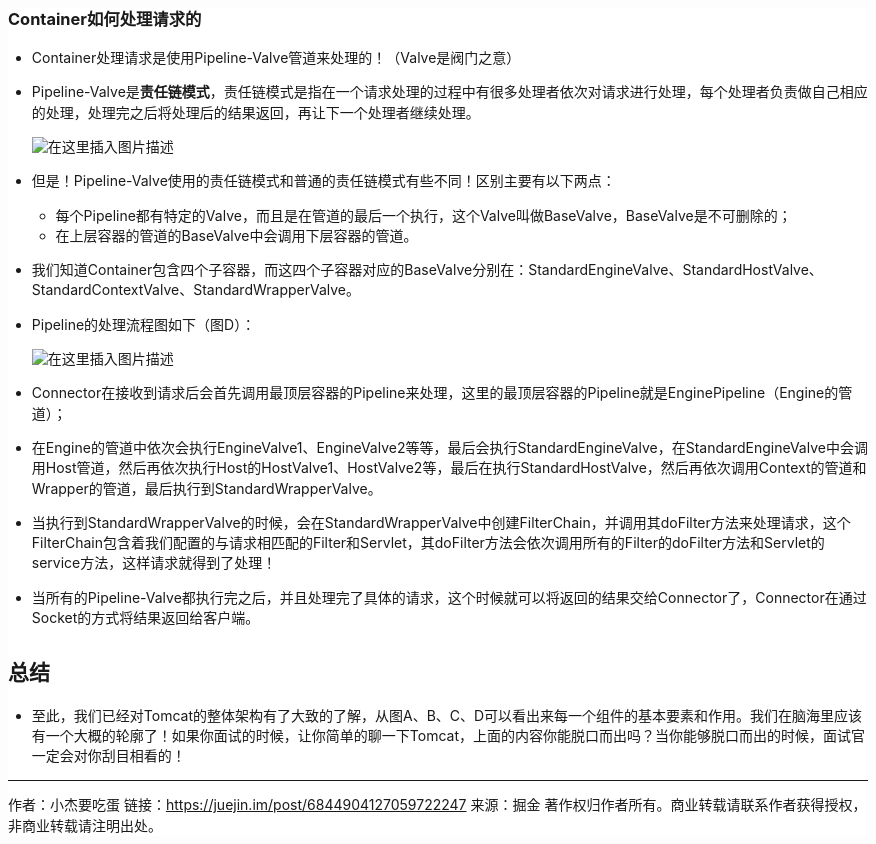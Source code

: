 ### Container如何处理请求的

- Container处理请求是使用Pipeline-Valve管道来处理的！（Valve是阀门之意）

- Pipeline-Valve是**责任链模式**，责任链模式是指在一个请求处理的过程中有很多处理者依次对请求进行处理，每个处理者负责做自己相应的处理，处理完之后将处理后的结果返回，再让下一个处理者继续处理。

  ![在这里插入图片描述](https://images.shiguangping.com/imgs/20200806114122)



- 但是！Pipeline-Valve使用的责任链模式和普通的责任链模式有些不同！区别主要有以下两点：

  - 每个Pipeline都有特定的Valve，而且是在管道的最后一个执行，这个Valve叫做BaseValve，BaseValve是不可删除的；
  - 在上层容器的管道的BaseValve中会调用下层容器的管道。

- 我们知道Container包含四个子容器，而这四个子容器对应的BaseValve分别在：StandardEngineValve、StandardHostValve、StandardContextValve、StandardWrapperValve。

- Pipeline的处理流程图如下（图D）：

  ![在这里插入图片描述](https://images.shiguangping.com/imgs/20200806114136)



- Connector在接收到请求后会首先调用最顶层容器的Pipeline来处理，这里的最顶层容器的Pipeline就是EnginePipeline（Engine的管道）；
- 在Engine的管道中依次会执行EngineValve1、EngineValve2等等，最后会执行StandardEngineValve，在StandardEngineValve中会调用Host管道，然后再依次执行Host的HostValve1、HostValve2等，最后在执行StandardHostValve，然后再依次调用Context的管道和Wrapper的管道，最后执行到StandardWrapperValve。
- 当执行到StandardWrapperValve的时候，会在StandardWrapperValve中创建FilterChain，并调用其doFilter方法来处理请求，这个FilterChain包含着我们配置的与请求相匹配的Filter和Servlet，其doFilter方法会依次调用所有的Filter的doFilter方法和Servlet的service方法，这样请求就得到了处理！
- 当所有的Pipeline-Valve都执行完之后，并且处理完了具体的请求，这个时候就可以将返回的结果交给Connector了，Connector在通过Socket的方式将结果返回给客户端。

## 总结

- 至此，我们已经对Tomcat的整体架构有了大致的了解，从图A、B、C、D可以看出来每一个组件的基本要素和作用。我们在脑海里应该有一个大概的轮廓了！如果你面试的时候，让你简单的聊一下Tomcat，上面的内容你能脱口而出吗？当你能够脱口而出的时候，面试官一定会对你刮目相看的！



---

作者：小杰要吃蛋
链接：https://juejin.im/post/6844904127059722247
来源：掘金
著作权归作者所有。商业转载请联系作者获得授权，非商业转载请注明出处。